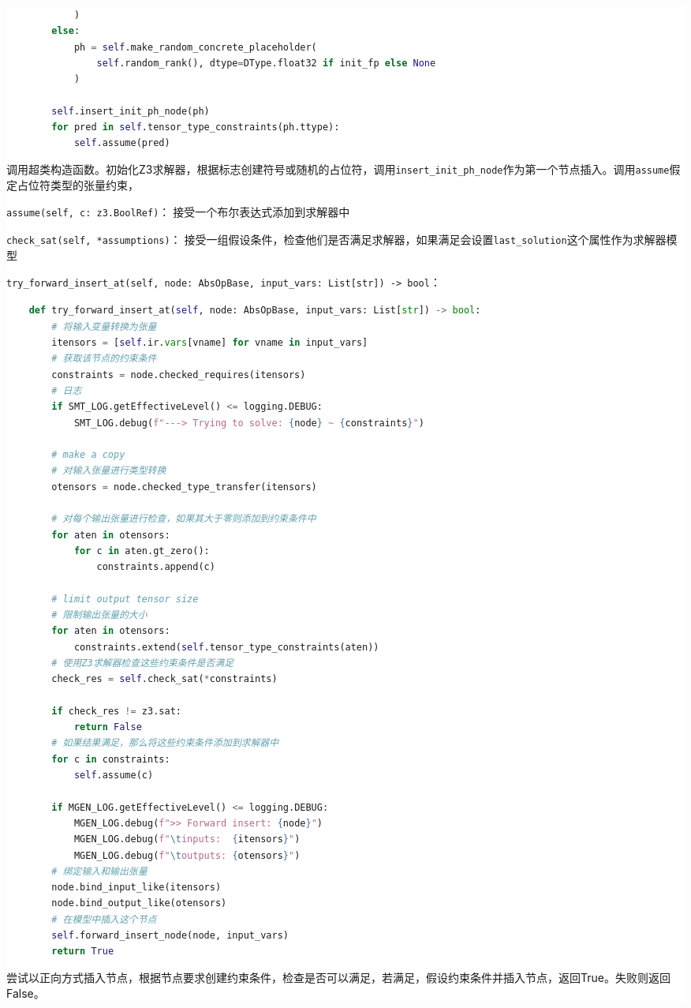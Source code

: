 ```python
            )
        else:
            ph = self.make_random_concrete_placeholder(
                self.random_rank(), dtype=DType.float32 if init_fp else None
            )

        self.insert_init_ph_node(ph)
        for pred in self.tensor_type_constraints(ph.ttype):
            self.assume(pred)
```
调用超类构造函数。初始化Z3求解器，根据标志创建符号或随机的占位符，调用`insert_init_ph_node`作为第一个节点插入。调用`assume`假定占位符类型的张量约束，

`assume(self, c: z3.BoolRef)`：
接受一个布尔表达式添加到求解器中

`check_sat(self, *assumptions)`：
接受一组假设条件，检查他们是否满足求解器，如果满足会设置`last_solution`这个属性作为求解器模型

`try_forward_insert_at(self, node: AbsOpBase, input_vars: List[str]) -> bool`：

```python
    def try_forward_insert_at(self, node: AbsOpBase, input_vars: List[str]) -> bool:
        # 将输入变量转换为张量
        itensors = [self.ir.vars[vname] for vname in input_vars]
        # 获取该节点的约束条件
        constraints = node.checked_requires(itensors)
        # 日志
        if SMT_LOG.getEffectiveLevel() <= logging.DEBUG:
            SMT_LOG.debug(f"---> Trying to solve: {node} ~ {constraints}")

        # make a copy
        # 对输入张量进行类型转换
        otensors = node.checked_type_transfer(itensors)

        # 对每个输出张量进行检查，如果其大于零则添加到约束条件中
        for aten in otensors:
            for c in aten.gt_zero():
                constraints.append(c)

        # limit output tensor size
        # 限制输出张量的大小
        for aten in otensors:
            constraints.extend(self.tensor_type_constraints(aten))
        # 使用Z3求解器检查这些约束条件是否满足
        check_res = self.check_sat(*constraints)

        if check_res != z3.sat:
            return False
        # 如果结果满足，那么将这些约束条件添加到求解器中
        for c in constraints:
            self.assume(c)

        if MGEN_LOG.getEffectiveLevel() <= logging.DEBUG:
            MGEN_LOG.debug(f">> Forward insert: {node}")
            MGEN_LOG.debug(f"\tinputs:  {itensors}")
            MGEN_LOG.debug(f"\toutputs: {otensors}")
        # 绑定输入和输出张量
        node.bind_input_like(itensors)
        node.bind_output_like(otensors)
        # 在模型中插入这个节点
        self.forward_insert_node(node, input_vars)
        return True
```
尝试以正向方式插入节点，根据节点要求创建约束条件，检查是否可以满足，若满足，假设约束条件并插入节点，返回True。失败则返回False。
